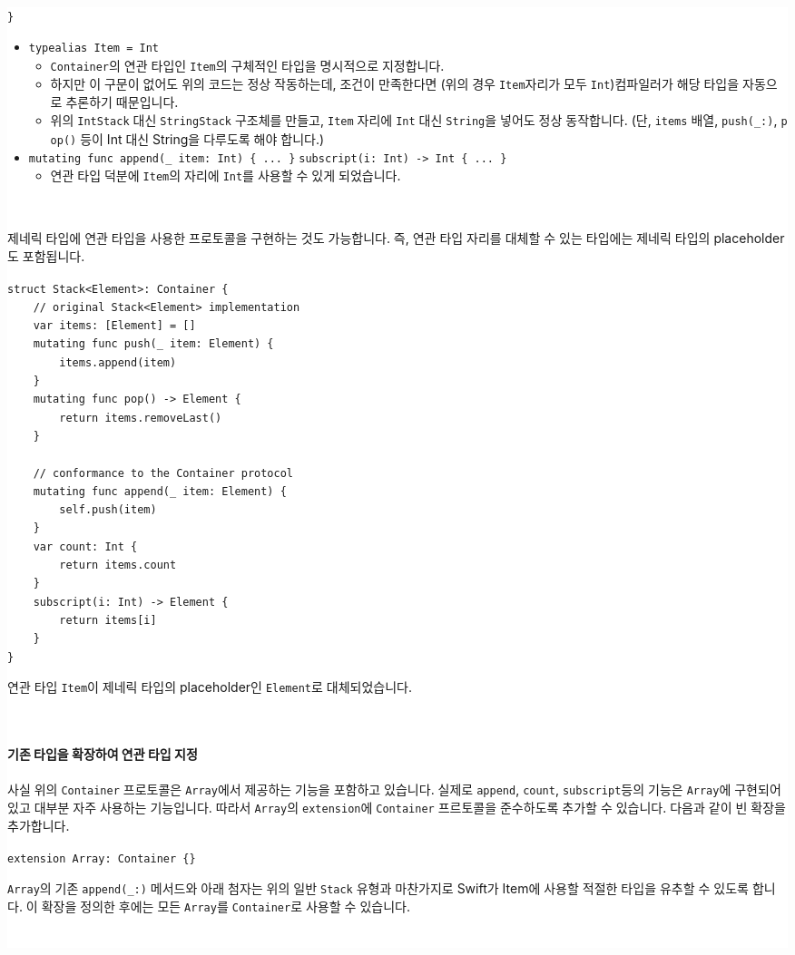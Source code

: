 ```
}
```

- `typealias Item = Int`
    - `Container`의 연관 타입인 `Item`의 구체적인 타입을 명시적으로 지정합니다.
    - 하지만 이 구문이 없어도 위의 코드는 정상 작동하는데, 조건이 만족한다면 (위의 경우 `Item`자리가 모두 `Int`)컴파일러가 해당 타입을 자동으로 추론하기 때문입니다.
    - 위의 `IntStack` 대신 `StringStack` 구조체를 만들고, `Item` 자리에 `Int` 대신 `String`을 넣어도 정상 동작합니다. (단, `items` 배열, `push(_:)`, `pop()` 등이 Int 대신 String을 다루도록 해야 합니다.)
- `mutating func append(_ item: Int) { ... }` `subscript(i: Int) -> Int { ... }`
    - 연관 타입 덕분에 `Item`의 자리에 `Int`를 사용할 수 있게 되었습니다.

 

제네릭 타입에 연관 타입을 사용한 프로토콜을 구현하는 것도 가능합니다. 즉, 연관 타입 자리를 대체할 수 있는 타입에는 제네릭 타입의 placeholder도 포함됩니다.

```
struct Stack<Element>: Container {
    // original Stack<Element> implementation
    var items: [Element] = []
    mutating func push(_ item: Element) {
        items.append(item)
    }
    mutating func pop() -> Element {
        return items.removeLast()
    }

    // conformance to the Container protocol
    mutating func append(_ item: Element) {
        self.push(item)
    }
    var count: Int {
        return items.count
    }
    subscript(i: Int) -> Element {
        return items[i]
    }
}
```

연관 타입 `Item`이 제네릭 타입의 placeholder인 `Element`로 대체되었습니다.

 

#### **기존 타입을 확장하여 연관 타입 지정**

사실 위의 `Container` 프로토콜은 `Array`에서 제공하는 기능을 포함하고 있습니다. 실제로 `append`, `count`, `subscript`등의 기능은 `Array`에 구현되어 있고 대부분 자주 사용하는 기능입니다. 따라서 `Array`의 `extension`에 `Container` 프르토콜을 준수하도록 추가할 수 있습니다. 다음과 같이 빈 확장을 추가합니다.

```
extension Array: Container {}
```

`Array`의 기존 `append(_:)` 메서드와 아래 첨자는 위의 일반 `Stack` 유형과 마찬가지로 Swift가 Item에 사용할 적절한 타입을 유추할 수 있도록 합니다. 이 확장을 정의한 후에는 모든 `Array`를 `Container`로 사용할 수 있습니다.

 